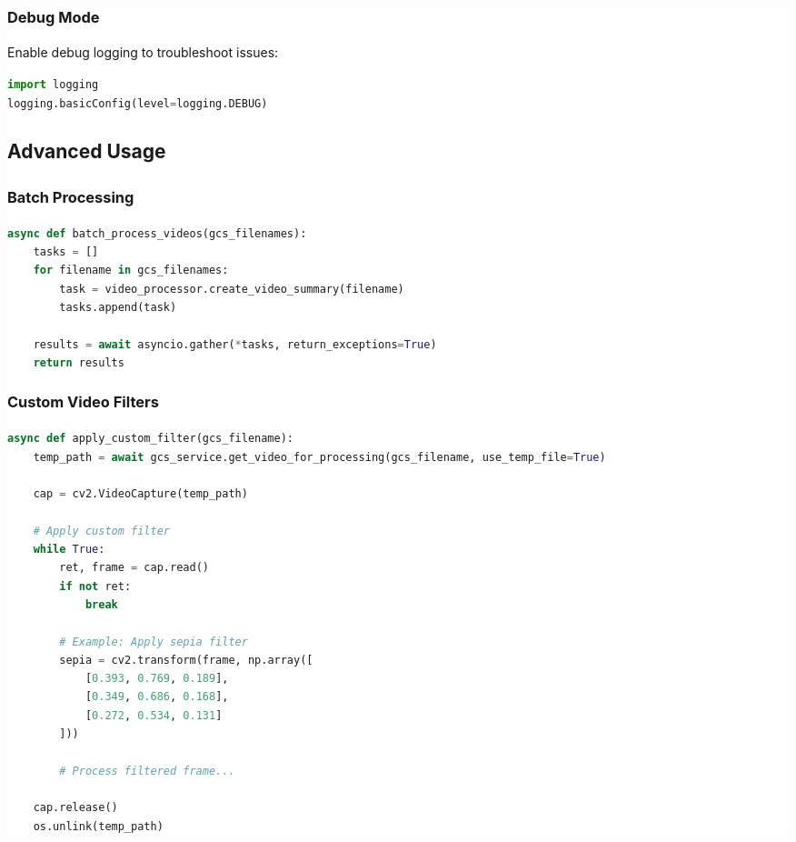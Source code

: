 ### Debug Mode

Enable debug logging to troubleshoot issues:

```python
import logging
logging.basicConfig(level=logging.DEBUG)
```

## Advanced Usage

### Batch Processing

```python
async def batch_process_videos(gcs_filenames):
    tasks = []
    for filename in gcs_filenames:
        task = video_processor.create_video_summary(filename)
        tasks.append(task)
    
    results = await asyncio.gather(*tasks, return_exceptions=True)
    return results
```

### Custom Video Filters

```python
async def apply_custom_filter(gcs_filename):
    temp_path = await gcs_service.get_video_for_processing(gcs_filename, use_temp_file=True)
    
    cap = cv2.VideoCapture(temp_path)
    
    # Apply custom filter
    while True:
        ret, frame = cap.read()
        if not ret:
            break
        
        # Example: Apply sepia filter
        sepia = cv2.transform(frame, np.array([
            [0.393, 0.769, 0.189],
            [0.349, 0.686, 0.168],
            [0.272, 0.534, 0.131]
        ]))
        
        # Process filtered frame...
    
    cap.release()
    os.unlink(temp_path)
``` 